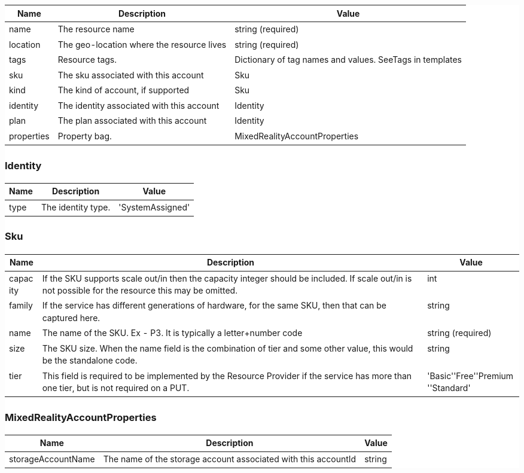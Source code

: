 | Name | Description | Value |
|-|-|-|
| name | The resource name | string (required) |
| location | The geo-location where the resource lives | string (required) |
| tags | Resource tags. | Dictionary of tag names and values. SeeTags in templates |
| sku | The sku associated with this account | Sku |
| kind | The kind of account, if supported | Sku |
| identity | The identity associated with this account | Identity |
| plan | The plan associated with this account | Identity |
| properties | Property bag. | MixedRealityAccountProperties |


### Identity

| Name | Description | Value |
|-|-|-|
| type | The identity type. | 'SystemAssigned' |


### Sku

| Name | Description | Value |
|-|-|-|
| capacity | If the SKU supports scale out/in then the capacity integer should be included. If scale out/in is not possible for the resource this may be omitted. | int |
| family | If the service has different generations of hardware, for the same SKU, then that can be captured here. | string |
| name | The name of the SKU. Ex - P3. It is typically a letter+number code | string (required) |
| size | The SKU size. When the name field is the combination of tier and some other value, this would be the standalone code. | string |
| tier | This field is required to be implemented by the Resource Provider if the service has more than one tier, but is not required on a PUT. | 'Basic''Free''Premium''Standard' |


### MixedRealityAccountProperties

| Name | Description | Value |
|-|-|-|
| storageAccountName | The name of the storage account associated with this accountId | string |
